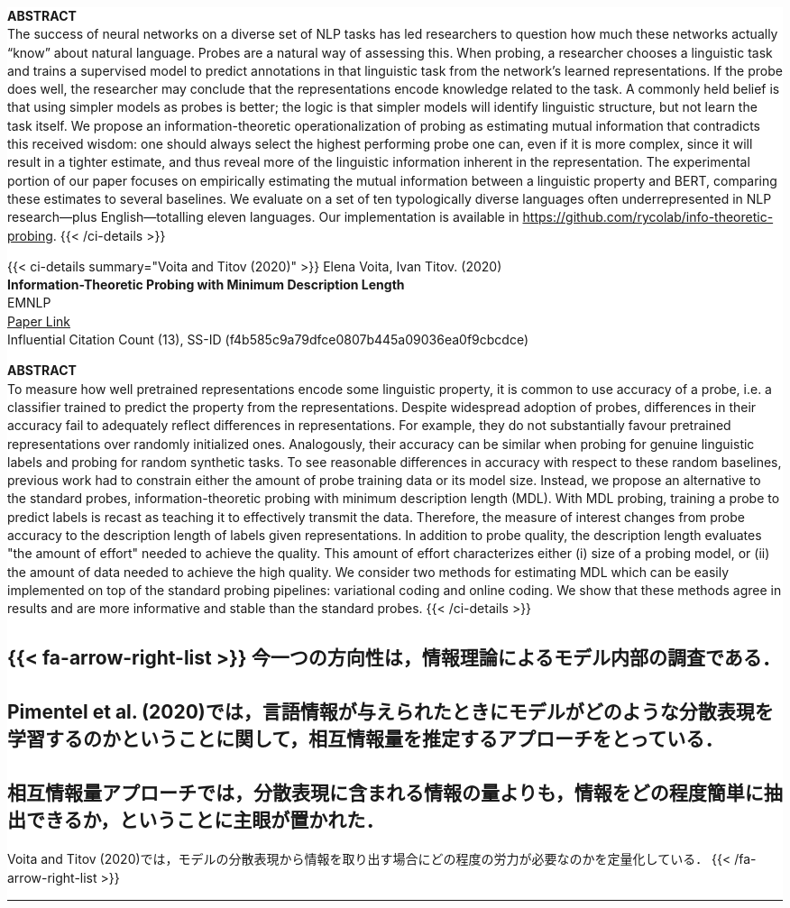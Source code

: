 **ABSTRACT**  
The success of neural networks on a diverse set of NLP tasks has led researchers to question how much these networks actually “know” about natural language. Probes are a natural way of assessing this. When probing, a researcher chooses a linguistic task and trains a supervised model to predict annotations in that linguistic task from the network’s learned representations. If the probe does well, the researcher may conclude that the representations encode knowledge related to the task. A commonly held belief is that using simpler models as probes is better; the logic is that simpler models will identify linguistic structure, but not learn the task itself. We propose an information-theoretic operationalization of probing as estimating mutual information that contradicts this received wisdom: one should always select the highest performing probe one can, even if it is more complex, since it will result in a tighter estimate, and thus reveal more of the linguistic information inherent in the representation. The experimental portion of our paper focuses on empirically estimating the mutual information between a linguistic property and BERT, comparing these estimates to several baselines. We evaluate on a set of ten typologically diverse languages often underrepresented in NLP research—plus English—totalling eleven languages. Our implementation is available in https://github.com/rycolab/info-theoretic-probing.
{{< /ci-details >}}

{{< ci-details summary="Voita and Titov (2020)" >}}
Elena Voita, Ivan Titov. (2020)  
**Information-Theoretic Probing with Minimum Description Length**  
EMNLP  
[Paper Link](https://www.semanticscholar.org/paper/f4b585c9a79dfce0807b445a09036ea0f9cbcdce)  
Influential Citation Count (13), SS-ID (f4b585c9a79dfce0807b445a09036ea0f9cbcdce)  

**ABSTRACT**  
To measure how well pretrained representations encode some linguistic property, it is common to use accuracy of a probe, i.e. a classifier trained to predict the property from the representations. Despite widespread adoption of probes, differences in their accuracy fail to adequately reflect differences in representations. For example, they do not substantially favour pretrained representations over randomly initialized ones. Analogously, their accuracy can be similar when probing for genuine linguistic labels and probing for random synthetic tasks. To see reasonable differences in accuracy with respect to these random baselines, previous work had to constrain either the amount of probe training data or its model size. Instead, we propose an alternative to the standard probes, information-theoretic probing with minimum description length (MDL). With MDL probing, training a probe to predict labels is recast as teaching it to effectively transmit the data. Therefore, the measure of interest changes from probe accuracy to the description length of labels given representations. In addition to probe quality, the description length evaluates "the amount of effort" needed to achieve the quality. This amount of effort characterizes either (i) size of a probing model, or (ii) the amount of data needed to achieve the high quality. We consider two methods for estimating MDL which can be easily implemented on top of the standard probing pipelines: variational coding and online coding. We show that these methods agree in results and are more informative and stable than the standard probes.
{{< /ci-details >}}

{{< fa-arrow-right-list >}}
今一つの方向性は，情報理論によるモデル内部の調査である．
---
Pimentel et al. (2020)では，言語情報が与えられたときにモデルがどのような分散表現を学習するのかということに関して，相互情報量を推定するアプローチをとっている．
---
相互情報量アプローチでは，分散表現に含まれる情報の量よりも，情報をどの程度簡単に抽出できるか，ということに主眼が置かれた．
---
Voita and Titov (2020)では，モデルの分散表現から情報を取り出す場合にどの程度の労力が必要なのかを定量化している．
{{< /fa-arrow-right-list >}}

---